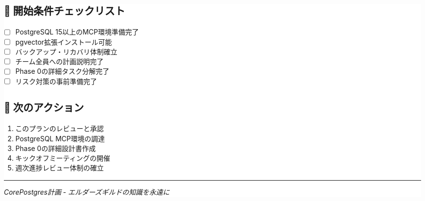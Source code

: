 ## 🚀 開始条件チェックリスト

- [ ] PostgreSQL 15以上のMCP環境準備完了
- [ ] pgvector拡張インストール可能
- [ ] バックアップ・リカバリ体制確立
- [ ] チーム全員への計画説明完了
- [ ] Phase 0の詳細タスク分解完了
- [ ] リスク対策の事前準備完了

## 📝 次のアクション

1. このプランのレビューと承認
2. PostgreSQL MCP環境の調達
3. Phase 0の詳細設計書作成
4. キックオフミーティングの開催
5. 週次進捗レビュー体制の確立

---

*CorePostgres計画 - エルダーズギルドの知識を永遠に*
